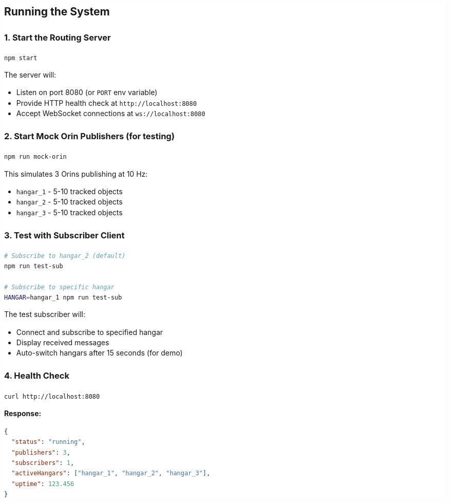 ## Running the System

### 1. Start the Routing Server

```bash
npm start
```

The server will:
- Listen on port 8080 (or `PORT` env variable)
- Provide HTTP health check at `http://localhost:8080`
- Accept WebSocket connections at `ws://localhost:8080`

### 2. Start Mock Orin Publishers (for testing)

```bash
npm run mock-orin
```

This simulates 3 Orins publishing at 10 Hz:
- `hangar_1` - 5-10 tracked objects
- `hangar_2` - 5-10 tracked objects  
- `hangar_3` - 5-10 tracked objects

### 3. Test with Subscriber Client

```bash
# Subscribe to hangar_2 (default)
npm run test-sub

# Subscribe to specific hangar
HANGAR=hangar_1 npm run test-sub
```

The test subscriber will:
- Connect and subscribe to specified hangar
- Display received messages
- Auto-switch hangars after 15 seconds (for demo)

### 4. Health Check

```bash
curl http://localhost:8080
```

**Response:**
```json
{
  "status": "running",
  "publishers": 3,
  "subscribers": 1,
  "activeHangars": ["hangar_1", "hangar_2", "hangar_3"],
  "uptime": 123.456
}
```
